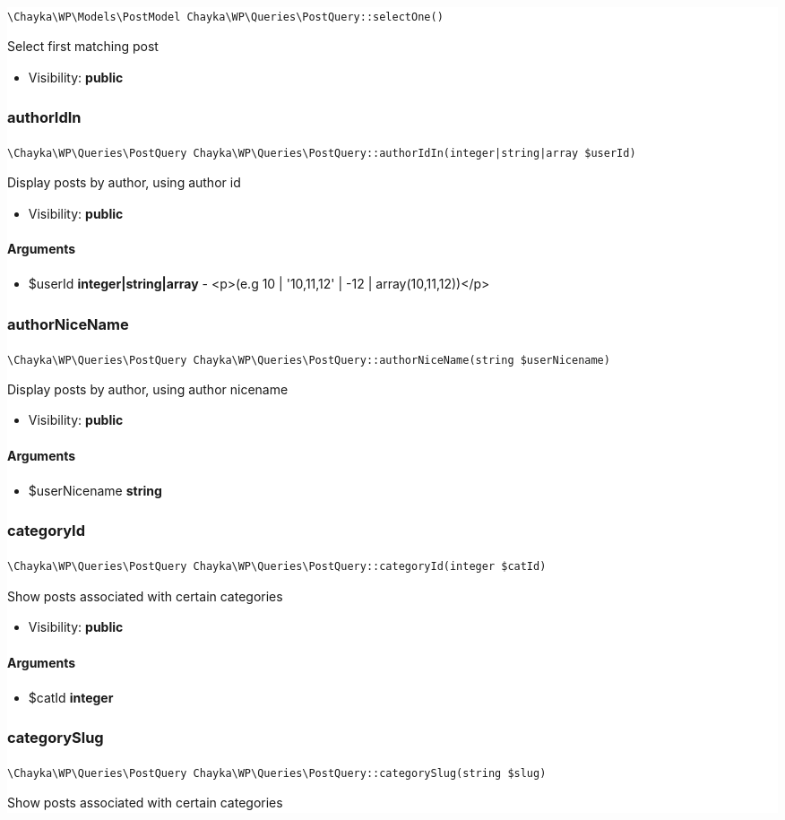     \Chayka\WP\Models\PostModel Chayka\WP\Queries\PostQuery::selectOne()

Select first matching post



* Visibility: **public**




### authorIdIn

    \Chayka\WP\Queries\PostQuery Chayka\WP\Queries\PostQuery::authorIdIn(integer|string|array $userId)

Display posts by author, using author id



* Visibility: **public**


#### Arguments
* $userId **integer|string|array** - &lt;p&gt;(e.g 10 | &#039;10,11,12&#039; | -12 | array(10,11,12))&lt;/p&gt;



### authorNiceName

    \Chayka\WP\Queries\PostQuery Chayka\WP\Queries\PostQuery::authorNiceName(string $userNicename)

Display posts by author, using author nicename



* Visibility: **public**


#### Arguments
* $userNicename **string**



### categoryId

    \Chayka\WP\Queries\PostQuery Chayka\WP\Queries\PostQuery::categoryId(integer $catId)

Show posts associated with certain categories



* Visibility: **public**


#### Arguments
* $catId **integer**



### categorySlug

    \Chayka\WP\Queries\PostQuery Chayka\WP\Queries\PostQuery::categorySlug(string $slug)

Show posts associated with certain categories
